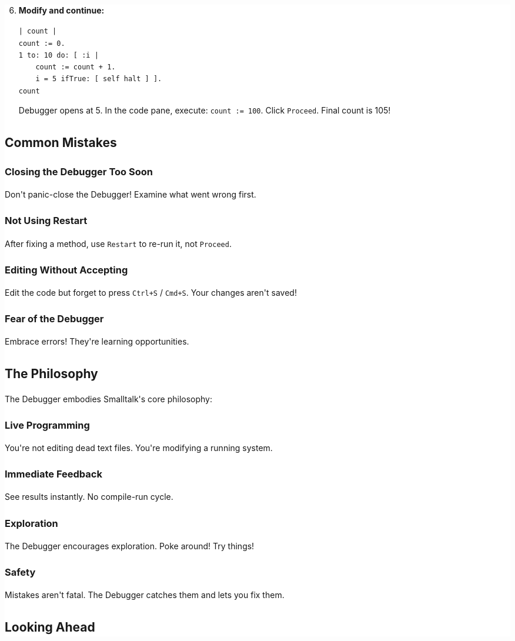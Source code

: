 6. **Modify and continue:**
   ```smalltalk
   | count |
   count := 0.
   1 to: 10 do: [ :i |
       count := count + 1.
       i = 5 ifTrue: [ self halt ] ].
   count
   ```

   Debugger opens at 5. In the code pane, execute: `count := 100`. Click `Proceed`. Final count is 105!

## Common Mistakes

### Closing the Debugger Too Soon

Don't panic-close the Debugger! Examine what went wrong first.

### Not Using Restart

After fixing a method, use `Restart` to re-run it, not `Proceed`.

### Editing Without Accepting

Edit the code but forget to press `Ctrl+S` / `Cmd+S`. Your changes aren't saved!

### Fear of the Debugger

Embrace errors! They're learning opportunities.

## The Philosophy

The Debugger embodies Smalltalk's core philosophy:

### Live Programming

You're not editing dead text files. You're modifying a running system.

### Immediate Feedback

See results instantly. No compile-run cycle.

### Exploration

The Debugger encourages exploration. Poke around! Try things!

### Safety

Mistakes aren't fatal. The Debugger catches them and lets you fix them.

## Looking Ahead
